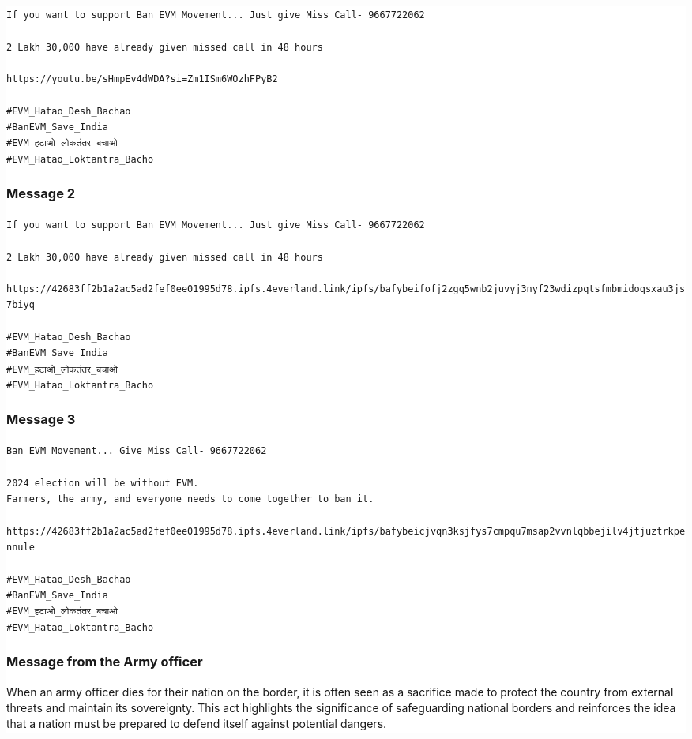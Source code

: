 ```
If you want to support Ban EVM Movement... Just give Miss Call- 9667722062

2 Lakh 30,000 have already given missed call in 48 hours

https://youtu.be/sHmpEv4dWDA?si=Zm1ISm6WOzhFPyB2

#EVM_Hatao_Desh_Bachao
#BanEVM_Save_India
#EVM_हटाओ_लोकतंतर_बचाओ
#EVM_Hatao_Loktantra_Bacho

```

### Message 2

```
If you want to support Ban EVM Movement... Just give Miss Call- 9667722062

2 Lakh 30,000 have already given missed call in 48 hours

https://42683ff2b1a2ac5ad2fef0ee01995d78.ipfs.4everland.link/ipfs/bafybeifofj2zgq5wnb2juvyj3nyf23wdizpqtsfmbmidoqsxau3js7biyq

#EVM_Hatao_Desh_Bachao
#BanEVM_Save_India
#EVM_हटाओ_लोकतंतर_बचाओ
#EVM_Hatao_Loktantra_Bacho
```



### Message 3

```
Ban EVM Movement... Give Miss Call- 9667722062

2024 election will be without EVM.
Farmers, the army, and everyone needs to come together to ban it.

https://42683ff2b1a2ac5ad2fef0ee01995d78.ipfs.4everland.link/ipfs/bafybeicjvqn3ksjfys7cmpqu7msap2vvnlqbbejilv4jtjuztrkpennule

#EVM_Hatao_Desh_Bachao
#BanEVM_Save_India
#EVM_हटाओ_लोकतंतर_बचाओ
#EVM_Hatao_Loktantra_Bacho
```


### Message from the Army officer

When an army officer dies for their nation on the border, it is often seen as a sacrifice made to protect the country from external threats and maintain its sovereignty. This act highlights the significance of safeguarding national borders and reinforces the idea that a nation must be prepared to defend itself against potential dangers.
